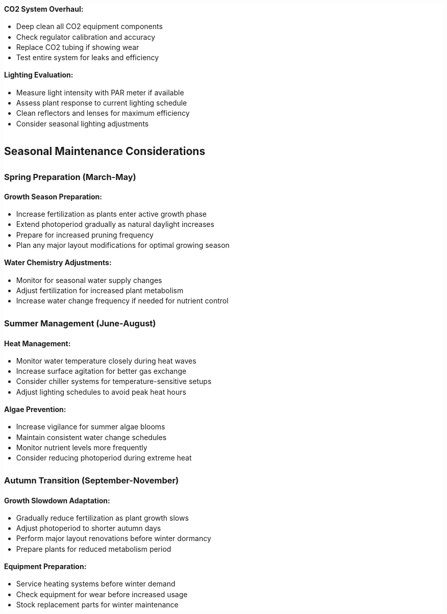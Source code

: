 **CO2 System Overhaul:**
- Deep clean all CO2 equipment components
- Check regulator calibration and accuracy
- Replace CO2 tubing if showing wear
- Test entire system for leaks and efficiency

**Lighting Evaluation:**
- Measure light intensity with PAR meter if available
- Assess plant response to current lighting schedule
- Clean reflectors and lenses for maximum efficiency
- Consider seasonal lighting adjustments

## Seasonal Maintenance Considerations

### Spring Preparation (March-May)

**Growth Season Preparation:**
- Increase fertilization as plants enter active growth phase
- Extend photoperiod gradually as natural daylight increases
- Prepare for increased pruning frequency
- Plan any major layout modifications for optimal growing season

**Water Chemistry Adjustments:**
- Monitor for seasonal water supply changes
- Adjust fertilization for increased plant metabolism
- Increase water change frequency if needed for nutrient control

### Summer Management (June-August)

**Heat Management:**
- Monitor water temperature closely during heat waves
- Increase surface agitation for better gas exchange
- Consider chiller systems for temperature-sensitive setups
- Adjust lighting schedules to avoid peak heat hours

**Algae Prevention:**
- Increase vigilance for summer algae blooms
- Maintain consistent water change schedules
- Monitor nutrient levels more frequently
- Consider reducing photoperiod during extreme heat

### Autumn Transition (September-November)

**Growth Slowdown Adaptation:**
- Gradually reduce fertilization as plant growth slows
- Adjust photoperiod to shorter autumn days
- Perform major layout renovations before winter dormancy
- Prepare plants for reduced metabolism period

**Equipment Preparation:**
- Service heating systems before winter demand
- Check equipment for wear before increased usage
- Stock replacement parts for winter maintenance
